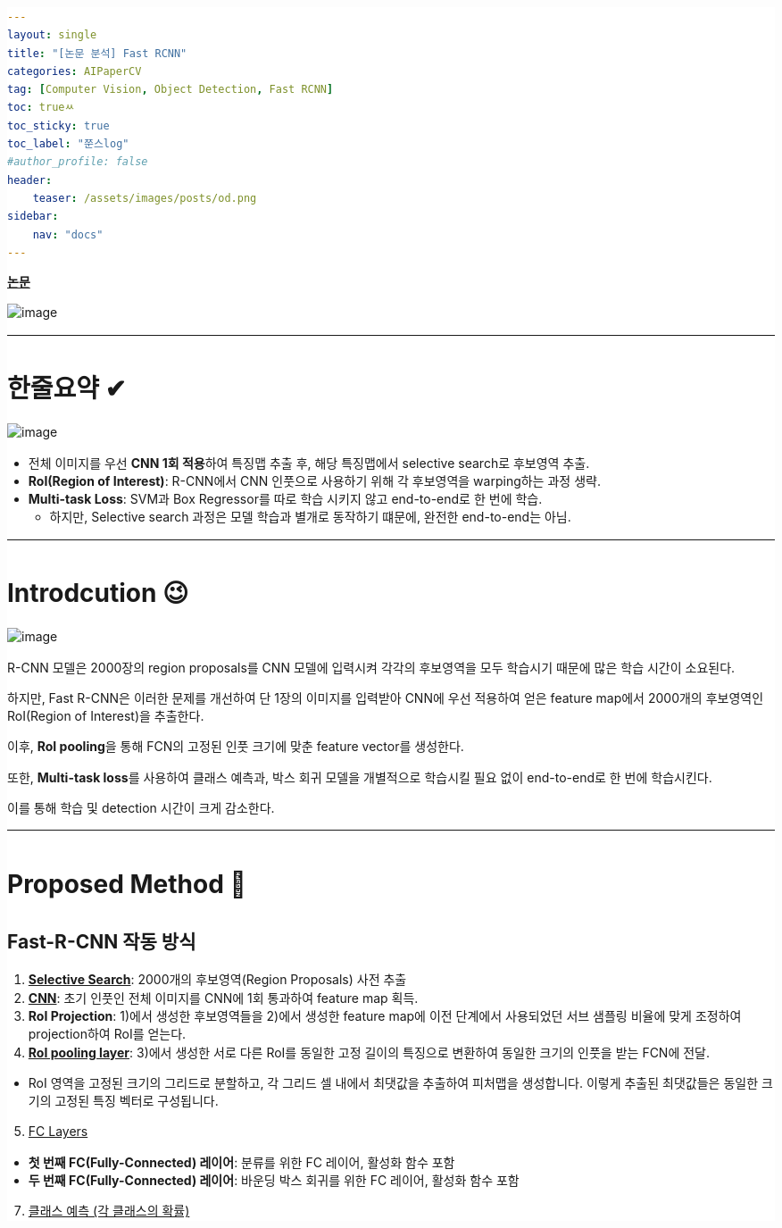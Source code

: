 ```yaml
---
layout: single
title: "[논문 분석] Fast RCNN"
categories: AIPaperCV
tag: [Computer Vision, Object Detection, Fast RCNN]
toc: trueㅆ
toc_sticky: true
toc_label: "쭌스log"
#author_profile: false
header:
    teaser: /assets/images/posts/od.png
sidebar:
    nav: "docs"
---
```


[**논문**](https://arxiv.org/abs/1311.2524)

![image](https://github.com/hchoi256/ai-boot-camp/assets/39285147/5bcd93a8-6a4e-489b-ad8e-516fa960d025)

****
# 한줄요약 ✔
![image](https://github.com/hchoi256/ai-boot-camp/assets/39285147/5e742b19-1f41-4b5b-b0c8-81afd5cef645)

- 전체 이미지를 우선 **CNN 1회 적용**하여 특징맵 추출 후, 해당 특징맵에서 selective search로 후보영역 추출.
- **RoI(Region of Interest)**: R-CNN에서 CNN 인풋으로 사용하기 위해 각 후보영역을 warping하는 과정 생략.
- **Multi-task Loss**: SVM과 Box Regressor를 따로 학습 시키지 않고 end-to-end로 한 번에 학습.
    - 하지만, Selective search 과정은 모델 학습과 별개로 동작하기 떄문에, 완전한 end-to-end는 아님.

****
# Introdcution 😉
![image](https://github.com/hchoi256/ai-boot-camp/assets/39285147/a765f8d7-5c0a-4b24-9f55-dee3ce1780a3)

R-CNN 모델은 2000장의 region proposals를 CNN 모델에 입력시켜 각각의 후보영역을 모두 학습시기 때문에 많은 학습 시간이 소요된다.

하지만, Fast R-CNN은 이러한 문제를 개선하여 단 1장의 이미지를 입력받아 CNN에 우선 적용하여 얻은 feature map에서 2000개의 후보영역인 RoI(Region of Interest)을 추출한다.

이후, **RoI pooling**을 통해 FCN의 고정된 인풋 크기에 맞춘 feature vector를 생성한다.

또한, **Multi-task loss**를 사용하여 클래스 예측과, 박스 회귀 모델을 개별적으로 학습시킬 필요 없이 end-to-end로 한 번에 학습시킨다.

이를 통해 학습 및 detection 시간이 크게 감소한다.

****
# Proposed Method 🧿
## Fast-R-CNN 작동 방식
1. [**Selective Search**](#selective-search): 2000개의 후보영역(Region Proposals) 사전 추출
2. [**CNN**](#pre-trained-network): 초기 인풋인 전체 이미지를 CNN에 1회 통과하여 feature map 획득.
3. **RoI Projection**: 1)에서 생성한 후보영역들을 2)에서 생성한 feature map에 이전 단계에서 사용되었던 서브 샘플링 비율에 맞게 조정하여 projection하여 RoI를 얻는다.
4. [**RoI pooling layer**](#roi-pooling-layer): 3)에서 생성한 서로 다른 RoI를 동일한 고정 길이의 특징으로 변환하여 동일한 크기의 인풋을 받는 FCN에 전달.
-  RoI 영역을 고정된 크기의 그리드로 분할하고, 각 그리드 셀 내에서 최댓값을 추출하여 피처맵을 생성합니다. 이렇게 추출된 최댓값들은 동일한 크기의 고정된 특징 벡터로 구성됩니다.
5. [FC Layers](#fc-layers)
- **첫 번째 FC(Fully-Connected) 레이어**: 분류를 위한 FC 레이어, 활성화 함수 포함
- **두 번째 FC(Fully-Connected) 레이어**: 바운딩 박스 회귀를 위한 FC 레이어, 활성화 함수 포함
7. [클래스 예측 (각 클래스의 확률)](#class-prediction)